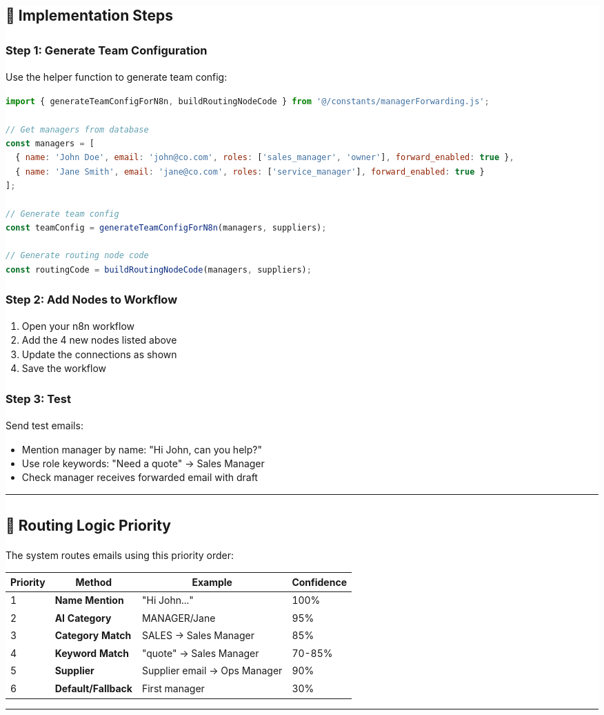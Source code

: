 
## 🚀 Implementation Steps

### Step 1: Generate Team Configuration

Use the helper function to generate team config:

```javascript
import { generateTeamConfigForN8n, buildRoutingNodeCode } from '@/constants/managerForwarding.js';

// Get managers from database
const managers = [
  { name: 'John Doe', email: 'john@co.com', roles: ['sales_manager', 'owner'], forward_enabled: true },
  { name: 'Jane Smith', email: 'jane@co.com', roles: ['service_manager'], forward_enabled: true }
];

// Generate team config
const teamConfig = generateTeamConfigForN8n(managers, suppliers);

// Generate routing node code
const routingCode = buildRoutingNodeCode(managers, suppliers);
```

### Step 2: Add Nodes to Workflow

1. Open your n8n workflow
2. Add the 4 new nodes listed above
3. Update the connections as shown
4. Save the workflow

### Step 3: Test

Send test emails:
- Mention manager by name: "Hi John, can you help?"
- Use role keywords: "Need a quote" → Sales Manager
- Check manager receives forwarded email with draft

---

## 🎯 Routing Logic Priority

The system routes emails using this priority order:

| Priority | Method | Example | Confidence |
|----------|--------|---------|------------|
| 1 | **Name Mention** | "Hi John..." | 100% |
| 2 | **AI Category** | MANAGER/Jane | 95% |
| 3 | **Category Match** | SALES → Sales Manager | 85% |
| 4 | **Keyword Match** | "quote" → Sales Manager | 70-85% |
| 5 | **Supplier** | Supplier email → Ops Manager | 90% |
| 6 | **Default/Fallback** | First manager | 30% |

---